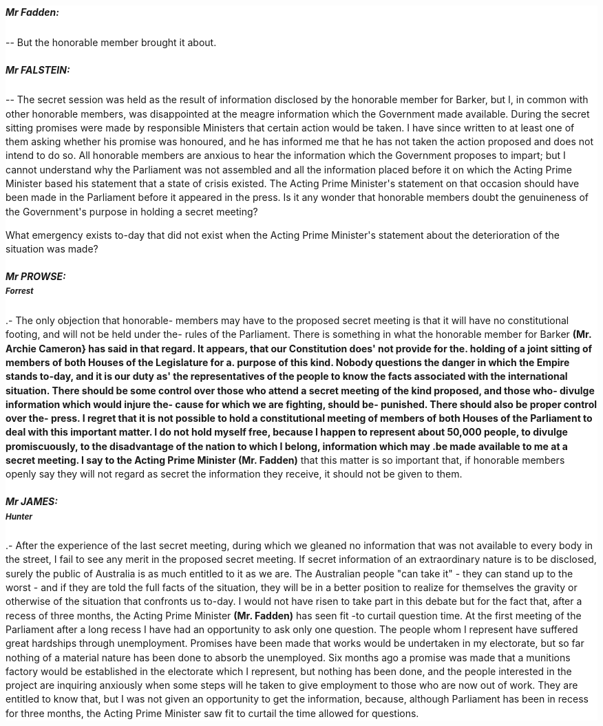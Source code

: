##### Mr Fadden:

--  But the honorable member brought it about. 

##### Mr FALSTEIN:

-- The secret session was held as the result of information disclosed by the honorable member for Barker, but I, in common with other honorable members, was disappointed at the meagre information which the Government made available. During the secret sitting promises were made by responsible Ministers that certain action would be taken. I have since written to at least one of them asking whether his promise was honoured, and he has informed me that he has not taken the action proposed and does not intend to do so. All honorable members are anxious to hear the information which the Government proposes to impart; but I cannot understand why the Parliament was not assembled and all the information placed before it on which the Acting Prime Minister based his statement that a state of crisis existed. The Acting Prime Minister's statement on that occasion should have been made in the Parliament before it appeared in the press. Is it any wonder that honorable members doubt the genuineness of the Government's purpose in holding a secret meeting? 

What emergency exists to-day that did not exist when the Acting Prime Minister's statement about the deterioration of the situation was made? 

##### Mr PROWSE:<br><small class="text-muted">Forrest</small>

.- The only objection that honorable- members may have to the proposed secret meeting is that it will have no constitutional footing, and will not be held under the- rules of the Parliament. There is something in what the honorable member for Barker  **(Mr. Archie Cameron} has said in that regard. It appears, that our Constitution does' not provide for the. holding of a joint sitting of members of both Houses of the Legislature for a. purpose of this kind. Nobody questions the danger in which the Empire stands to-day, and it is our duty as' the representatives of the people to know the facts associated with the international situation. There should be some control over those who attend a secret meeting of the kind proposed, and those who- divulge information which would injure the- cause for which we are fighting, should be- punished. There should also be proper control over the- press. I regret that it is not possible to hold a constitutional meeting of members of both Houses of the Parliament to deal with this important matter. I do not hold myself free, because I happen to represent about 50,000 people, to divulge promiscuously, to the disadvantage of the nation to which I belong, information which may .be made available to me at a secret meeting. I say to the Acting Prime Minister (Mr. Fadden)**  that this matter is so important that, if honorable members openly say they will not regard as secret the information they receive, it should not be given to them. 

##### Mr JAMES:<br><small class="text-muted">Hunter</small>

.- After the experience of the last secret meeting, during which we gleaned no information that was not available to every  body  in the street, I fail to see any merit in the proposed secret meeting. If secret information of an extraordinary nature is to be disclosed, surely the public of Australia is as much entitled to it as we are.  The  Australian people "can take it" - they can stand up to the worst - and if they are told the full facts of the situation, they will be in a better position to realize for themselves the gravity or otherwise of the situation that confronts us to-day. I would not have risen to take part in this debate but for the fact that, after a recess of three months, the Acting Prime Minister  **(Mr. Fadden)**  has seen fit -to curtail question time. At the first meeting of the Parliament after a long recess I have had an opportunity to ask only one question. The people whom I represent have suffered great hardships through unemployment. Promises have been made that works would be undertaken in my electorate, but so far nothing of a material nature has been done to absorb the unemployed. Six months ago a promise was made that a munitions factory would be established in the electorate which I represent, but nothing has been done, and the people interested in the project are inquiring anxiously when some steps will he taken to give employment to those who are now out of work. They are entitled to know that, but I was not given an opportunity to get the information, because, although Parliament has been in recess for three months, the Acting Prime Minister saw fit to curtail the time allowed for questions. 
